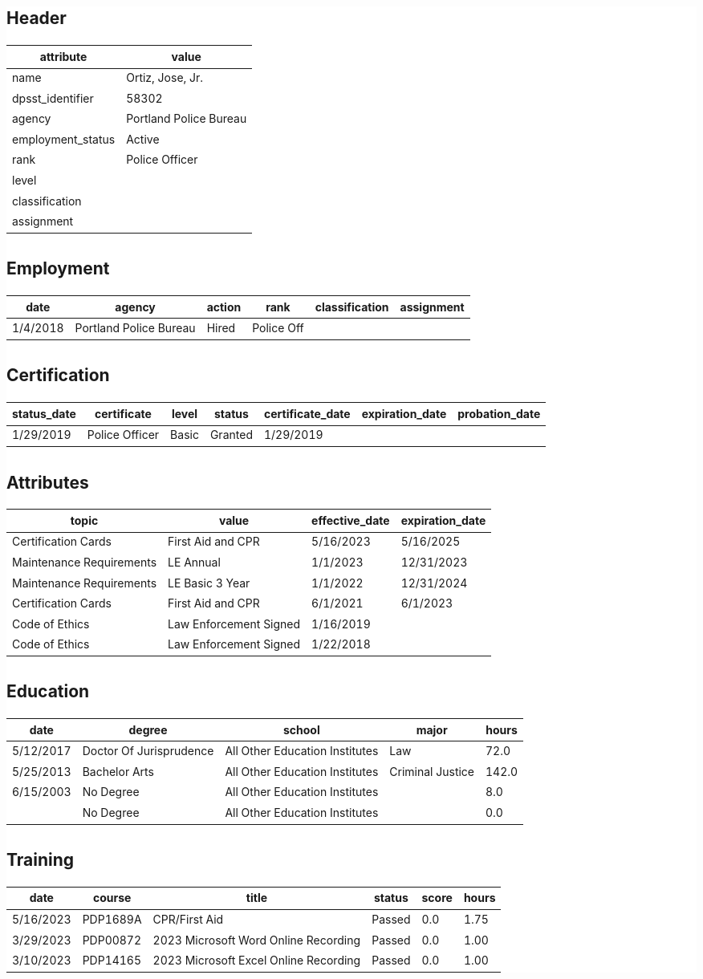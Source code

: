## Header
| attribute | value |
| --------- | ----- |
| name | Ortiz, Jose, Jr. |
| dpsst_identifier | 58302 |
| agency | Portland Police Bureau |
| employment_status | Active |
| rank | Police Officer |
| level |  |
| classification |  |
| assignment |  |
## Employment
| date | agency | action | rank | classification | assignment |
| ---- | ------ | ------ | ---- | -------------- | ---------- |
| 1/4/2018 | Portland Police Bureau | Hired | Police Off |  |  |
## Certification
| status_date | certificate | level | status | certificate_date | expiration_date | probation_date |
| ----------- | ----------- | ----- | ------ | ---------------- | --------------- | -------------- |
| 1/29/2019 | Police Officer | Basic | Granted | 1/29/2019 |  |  |
## Attributes
| topic | value | effective_date | expiration_date |
| ----- | ----- | -------------- | --------------- |
| Certification Cards | First Aid and CPR | 5/16/2023 | 5/16/2025 |
| Maintenance Requirements | LE Annual | 1/1/2023 | 12/31/2023 |
| Maintenance Requirements | LE Basic 3 Year | 1/1/2022 | 12/31/2024 |
| Certification Cards | First Aid and CPR | 6/1/2021 | 6/1/2023 |
| Code of Ethics | Law Enforcement Signed | 1/16/2019 |  |
| Code of Ethics | Law Enforcement Signed | 1/22/2018 |  |
## Education
| date | degree | school | major | hours |
| ---- | ------ | ------ | ----- | ----- |
| 5/12/2017 | Doctor Of Jurisprudence | All Other Education Institutes | Law | 72.0 |
| 5/25/2013 | Bachelor Arts | All Other Education Institutes | Criminal Justice | 142.0 |
| 6/15/2003 | No Degree | All Other Education Institutes |  | 8.0 |
|  | No Degree | All Other Education Institutes |  | 0.0 |
## Training
| date | course | title | status | score | hours |
| ---- | ------ | ----- | ------ | ----- | ----- |
| 5/16/2023 | PDP1689A | CPR/First Aid | Passed | 0.0 | 1.75 |
| 3/29/2023 | PDP00872 | 2023 Microsoft Word Online Recording | Passed | 0.0 | 1.00 |
| 3/10/2023 | PDP14165 | 2023 Microsoft Excel Online Recording | Passed | 0.0 | 1.00 |